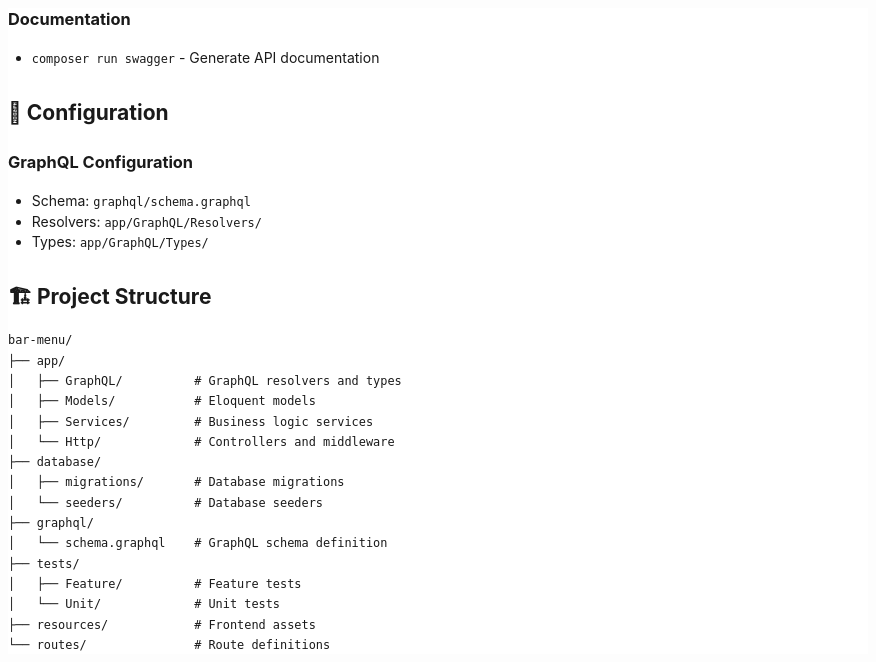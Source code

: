 ### Documentation

- `composer run swagger` - Generate API documentation

## 🔧 Configuration

### GraphQL Configuration

- Schema: `graphql/schema.graphql`
- Resolvers: `app/GraphQL/Resolvers/`
- Types: `app/GraphQL/Types/`

## 🏗 Project Structure

```
bar-menu/
├── app/
│   ├── GraphQL/          # GraphQL resolvers and types
│   ├── Models/           # Eloquent models
│   ├── Services/         # Business logic services
│   └── Http/             # Controllers and middleware
├── database/
│   ├── migrations/       # Database migrations
│   └── seeders/          # Database seeders
├── graphql/
│   └── schema.graphql    # GraphQL schema definition
├── tests/
│   ├── Feature/          # Feature tests
│   └── Unit/             # Unit tests
├── resources/            # Frontend assets
└── routes/               # Route definitions
```
